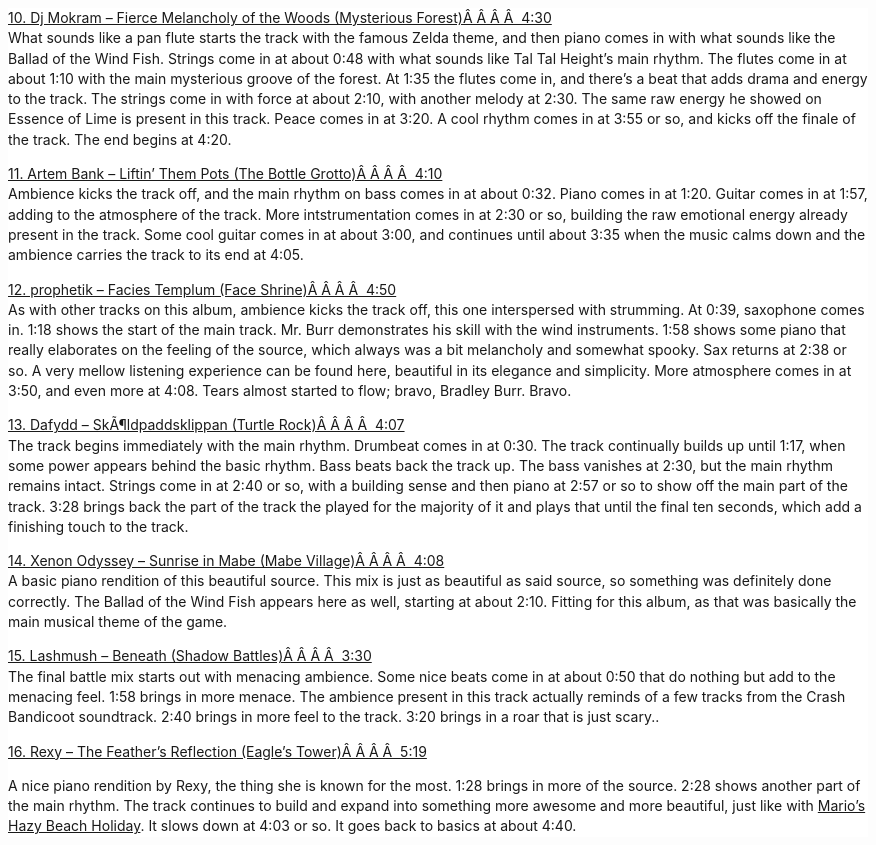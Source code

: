 <span style="text-decoration: underline;">10. Dj Mokram &#8211; Fierce Melancholy of the Woods (Mysterious Forest)Â Â Â Â  4:30<br /> </span> What sounds like a pan flute starts the track with the famous Zelda theme, and then piano comes in with what sounds like the Ballad of the Wind Fish. Strings come in at about 0:48 with what sounds like Tal Tal Height&#8217;s main rhythm. The flutes come in at about 1:10 with the main mysterious groove of the forest. At 1:35 the flutes come in, and there&#8217;s a beat that adds drama and energy to the track. The strings come in with force at about 2:10, with another melody at 2:30. The same raw energy he showed on Essence of Lime is present in this track. Peace comes in at 3:20. A cool rhythm comes in at 3:55 or so, and kicks off the finale of the track. The end begins at 4:20.

<span style="text-decoration: underline;">11. Artem Bank &#8211; Liftin&#8217; Them Pots (The Bottle Grotto)Â Â Â Â  4:10<br /> </span> Ambience kicks the track off, and the main rhythm on bass comes in at about 0:32. Piano comes in at 1:20. Guitar comes in at 1:57, adding to the atmosphere of the track. More intstrumentation comes in at 2:30 or so, building the raw emotional energy already present in the track. Some cool guitar comes in at about 3:00, and continues until about 3:35 when the music calms down and the ambience carries the track to its end at 4:05.

<span style="text-decoration: underline;">12. prophetik &#8211; Facies Templum (Face Shrine)Â Â Â Â  4:50<br /> </span> As with other tracks on this album, ambience kicks the track off, this one interspersed with strumming. At 0:39, saxophone comes in. 1:18 shows the start of the main track. Mr. Burr demonstrates his skill with the wind instruments. 1:58 shows some piano that really elaborates on the feeling of the source, which always was a bit melancholy and somewhat spooky. Sax returns at 2:38 or so. A very mellow listening experience can be found here, beautiful in its elegance and simplicity. More atmosphere comes in at 3:50, and even more at 4:08. Tears almost started to flow; bravo, Bradley Burr. Bravo.

<span style="text-decoration: underline;">13. Dafydd &#8211; SkÃ¶ldpaddsklippan (Turtle Rock)Â Â Â Â  4:07<br /> </span> The track begins immediately with the main rhythm. Drumbeat comes in at 0:30. The track continually builds up until 1:17, when some power appears behind the basic rhythm. Bass beats back the track up. The bass vanishes at 2:30, but the main rhythm remains intact. Strings come in at 2:40 or so, with a building sense and then piano at 2:57 or so to show off the main part of the track. 3:28 brings back the part of the track the played for the majority of it and plays that until the final ten seconds, which add a finishing touch to the track.

<span style="text-decoration: underline;">14. Xenon Odyssey &#8211; Sunrise in Mabe (Mabe Village)Â Â Â Â  4:08<br /> </span> A basic piano rendition of this beautiful source. This mix is just as beautiful as said source, so something was definitely done correctly. The Ballad of the Wind Fish appears here as well, starting at about 2:10. Fitting for this album, as that was basically the main musical theme of the game.

<span style="text-decoration: underline;">15. Lashmush &#8211; Beneath (Shadow Battles)Â Â Â Â  3:30<br /> </span> The final battle mix starts out with menacing ambience. Some nice beats come in at about 0:50 that do nothing but add to the menacing feel. 1:58 brings in more menace. The ambience present in this track actually reminds of a few tracks from the Crash Bandicoot soundtrack. 2:40 brings in more feel to the track. 3:20 brings in a roar that is just scary..

<span style="text-decoration: underline;">16. Rexy &#8211; The Feather&#8217;s Reflection (Eagle&#8217;s Tower)Â Â Â Â  5:19</span>
  
A nice piano rendition by Rexy, the thing she is known for the most. 1:28 brings in more of the source. 2:28 shows another part of the main rhythm. The track continues to build and expand into something more awesome and more beautiful, just like with [Mario&#8217;s Hazy Beach Holiday](http://compo.thasauce.net/files/Rexy_-_Mario_s_Hazy_Beach_Holiday(FBRC2010).mp3 "Song here"). It slows down at 4:03 or so. It goes back to basics at about 4:40.
